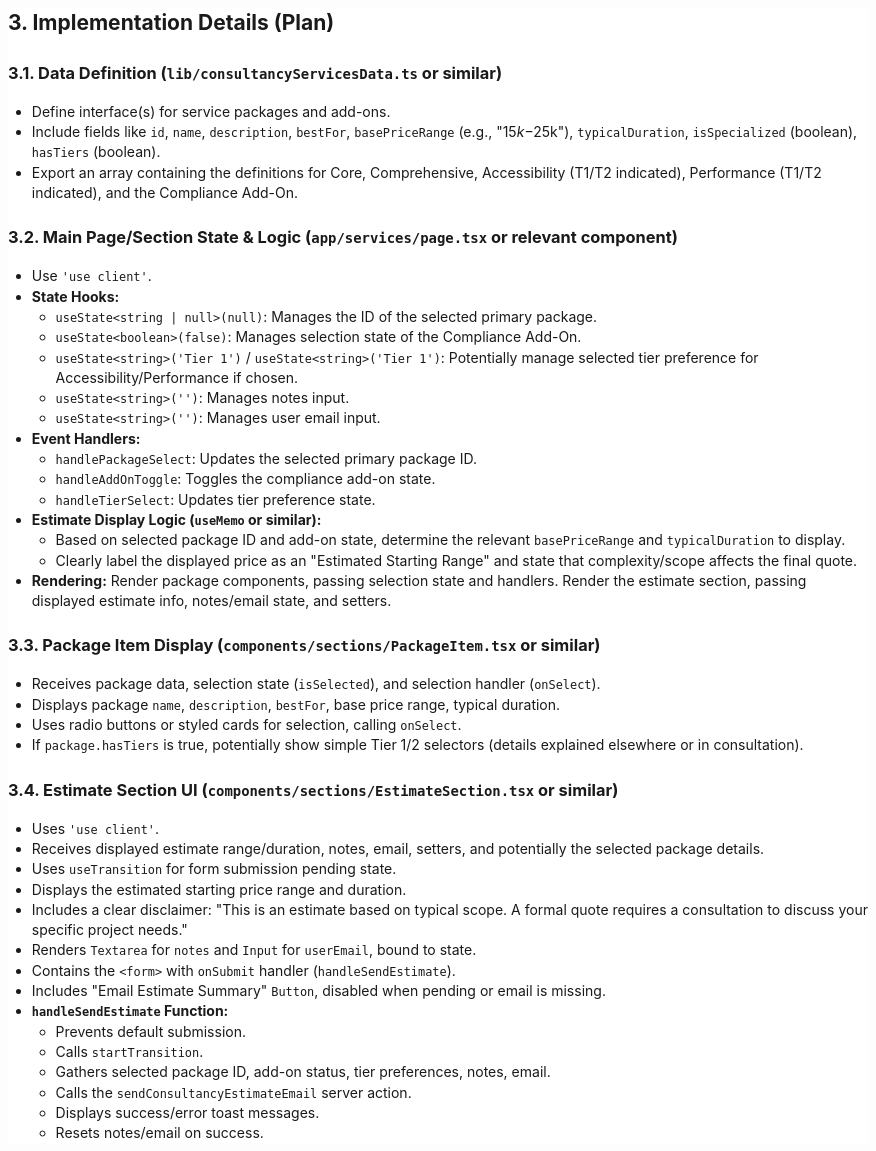 ## 3. Implementation Details (Plan)

### 3.1. Data Definition (`lib/consultancyServicesData.ts` or similar)

- Define interface(s) for service packages and add-ons.
- Include fields like `id`, `name`, `description`, `bestFor`, `basePriceRange` (e.g., "$15k-$25k"), `typicalDuration`, `isSpecialized` (boolean), `hasTiers` (boolean).
- Export an array containing the definitions for Core, Comprehensive, Accessibility (T1/T2 indicated), Performance (T1/T2 indicated), and the Compliance Add-On.

### 3.2. Main Page/Section State & Logic (`app/services/page.tsx` or relevant component)

- Use `'use client'`.
- **State Hooks:**
  - `useState<string | null>(null)`: Manages the ID of the selected primary package.
  - `useState<boolean>(false)`: Manages selection state of the Compliance Add-On.
  - `useState<string>('Tier 1')` / `useState<string>('Tier 1')`: Potentially manage selected tier preference for Accessibility/Performance if chosen.
  - `useState<string>('')`: Manages notes input.
  - `useState<string>('')`: Manages user email input.
- **Event Handlers:**
  - `handlePackageSelect`: Updates the selected primary package ID.
  - `handleAddOnToggle`: Toggles the compliance add-on state.
  - `handleTierSelect`: Updates tier preference state.
- **Estimate Display Logic (`useMemo` or similar):**
  - Based on selected package ID and add-on state, determine the relevant `basePriceRange` and `typicalDuration` to display.
  - Clearly label the displayed price as an "Estimated Starting Range" and state that complexity/scope affects the final quote.
- **Rendering:** Render package components, passing selection state and handlers. Render the estimate section, passing displayed estimate info, notes/email state, and setters.

### 3.3. Package Item Display (`components/sections/PackageItem.tsx` or similar)

- Receives package data, selection state (`isSelected`), and selection handler (`onSelect`).
- Displays package `name`, `description`, `bestFor`, base price range, typical duration.
- Uses radio buttons or styled cards for selection, calling `onSelect`.
- If `package.hasTiers` is true, potentially show simple Tier 1/2 selectors (details explained elsewhere or in consultation).

### 3.4. Estimate Section UI (`components/sections/EstimateSection.tsx` or similar)

- Uses `'use client'`.
- Receives displayed estimate range/duration, notes, email, setters, and potentially the selected package details.
- Uses `useTransition` for form submission pending state.
- Displays the estimated starting price range and duration.
- Includes a clear disclaimer: "This is an estimate based on typical scope. A formal quote requires a consultation to discuss your specific project needs."
- Renders `Textarea` for `notes` and `Input` for `userEmail`, bound to state.
- Contains the `<form>` with `onSubmit` handler (`handleSendEstimate`).
- Includes "Email Estimate Summary" `Button`, disabled when pending or email is missing.
- **`handleSendEstimate` Function:**
  - Prevents default submission.
  - Calls `startTransition`.
  - Gathers selected package ID, add-on status, tier preferences, notes, email.
  - Calls the `sendConsultancyEstimateEmail` server action.
  - Displays success/error toast messages.
  - Resets notes/email on success.
